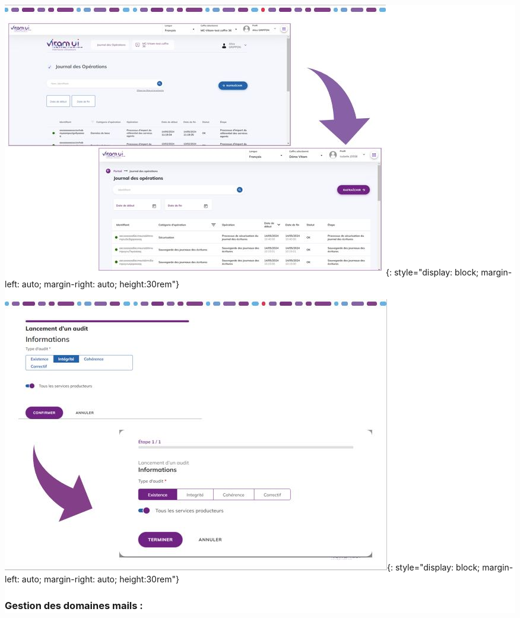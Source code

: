 ![](/public/images/V7_1_rechart3.JPG){: style="display: block; margin-left: auto; margin-right: auto; height:30rem"} 

![](/public/images/V7_1_rechart4.JPG){: style="display: block; margin-left: auto; margin-right: auto; height:30rem"} 

### Gestion des domaines mails :
